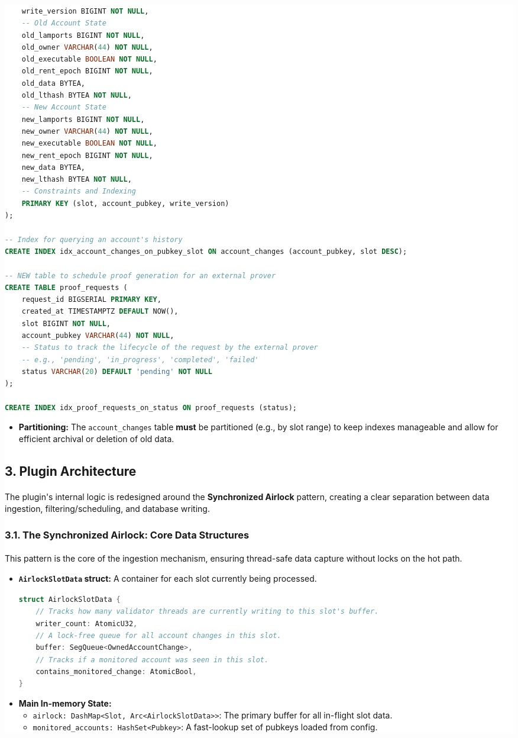 ```sql
    write_version BIGINT NOT NULL,
    -- Old Account State
    old_lamports BIGINT NOT NULL,
    old_owner VARCHAR(44) NOT NULL,
    old_executable BOOLEAN NOT NULL,
    old_rent_epoch BIGINT NOT NULL,
    old_data BYTEA,
    old_lthash BYTEA NOT NULL,
    -- New Account State
    new_lamports BIGINT NOT NULL,
    new_owner VARCHAR(44) NOT NULL,
    new_executable BOOLEAN NOT NULL,
    new_rent_epoch BIGINT NOT NULL,
    new_data BYTEA,
    new_lthash BYTEA NOT NULL,
    -- Constraints and Indexing
    PRIMARY KEY (slot, account_pubkey, write_version)
);

-- Index for querying an account's history
CREATE INDEX idx_account_changes_on_pubkey_slot ON account_changes (account_pubkey, slot DESC);

-- NEW table to schedule proof generation for an external prover
CREATE TABLE proof_requests (
    request_id BIGSERIAL PRIMARY KEY,
    created_at TIMESTAMPTZ DEFAULT NOW(),
    slot BIGINT NOT NULL,
    account_pubkey VARCHAR(44) NOT NULL,
    -- Status to track the lifecycle of the request by the external prover
    -- e.g., 'pending', 'in_progress', 'completed', 'failed'
    status VARCHAR(20) DEFAULT 'pending' NOT NULL
);

CREATE INDEX idx_proof_requests_on_status ON proof_requests (status);
```
* **Partitioning:** The `account_changes` table **must** be partitioned (e.g., by slot range) to keep indexes manageable and allow for efficient archival or deletion of old data.

## 3. Plugin Architecture

The plugin's internal logic is redesigned around the **Synchronized Airlock** pattern, creating a clear separation between data ingestion, filtering/scheduling, and database writing.

### 3.1. The Synchronized Airlock: Core Data Structures

This pattern is the core of the ingestion mechanism, ensuring thread-safe data capture without locks on the hot path.

-   **`AirlockSlotData` struct:** A container for each slot currently being processed.
    ```rust
    struct AirlockSlotData {
        // Tracks how many validator threads are currently writing to this slot's buffer.
        writer_count: AtomicU32,
        // A lock-free queue for all account changes in this slot.
        buffer: SegQueue<OwnedAccountChange>,
        // Tracks if a monitored account was seen in this slot.
        contains_monitored_change: AtomicBool,
    }
    ```
-   **Main In-memory State:**
    -   `airlock: DashMap<Slot, Arc<AirlockSlotData>>`: The primary buffer for all in-flight slot data.
    -   `monitored_accounts: HashSet<Pubkey>`: A fast-lookup set of pubkeys loaded from config.